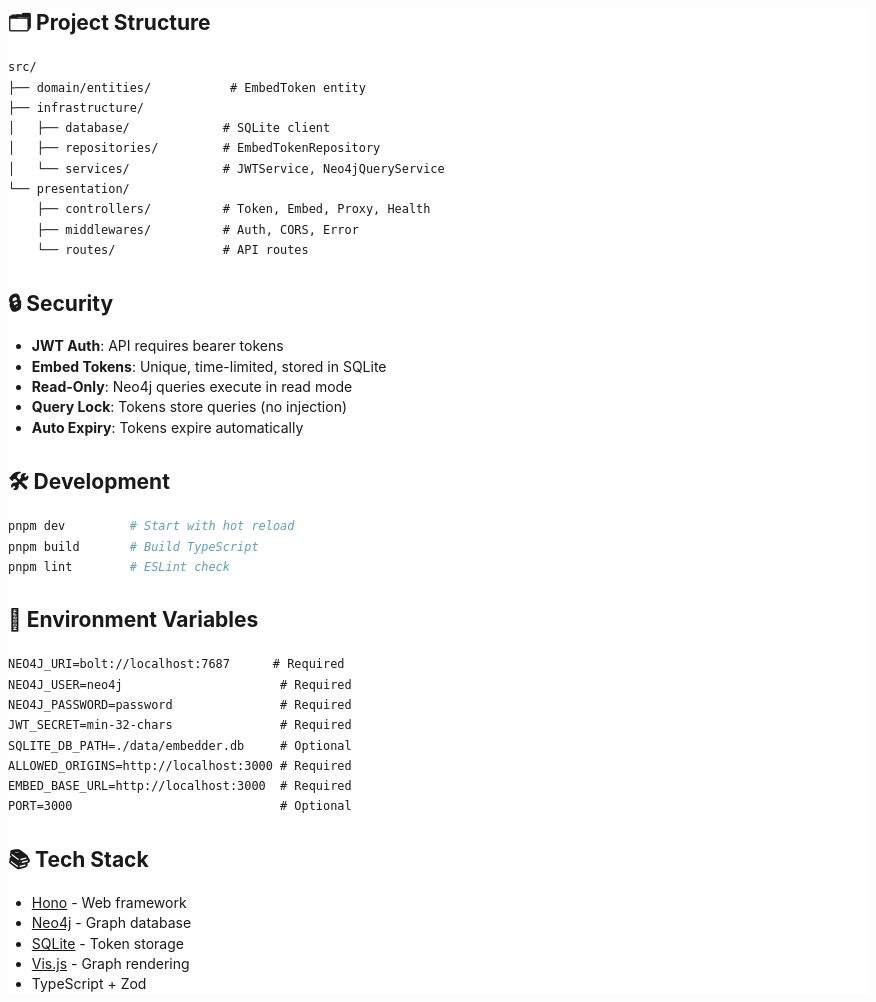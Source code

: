## 🗂️ Project Structure

```
src/
├── domain/entities/           # EmbedToken entity
├── infrastructure/
│   ├── database/             # SQLite client
│   ├── repositories/         # EmbedTokenRepository
│   └── services/             # JWTService, Neo4jQueryService
└── presentation/
    ├── controllers/          # Token, Embed, Proxy, Health
    ├── middlewares/          # Auth, CORS, Error
    └── routes/               # API routes
```

## 🔒 Security

- **JWT Auth**: API requires bearer tokens
- **Embed Tokens**: Unique, time-limited, stored in SQLite
- **Read-Only**: Neo4j queries execute in read mode
- **Query Lock**: Tokens store queries (no injection)
- **Auto Expiry**: Tokens expire automatically

## 🛠️ Development

```bash
pnpm dev         # Start with hot reload
pnpm build       # Build TypeScript
pnpm lint        # ESLint check
```

## 📝 Environment Variables

```env
NEO4J_URI=bolt://localhost:7687      # Required
NEO4J_USER=neo4j                      # Required
NEO4J_PASSWORD=password               # Required
JWT_SECRET=min-32-chars               # Required
SQLITE_DB_PATH=./data/embedder.db     # Optional
ALLOWED_ORIGINS=http://localhost:3000 # Required
EMBED_BASE_URL=http://localhost:3000  # Required
PORT=3000                             # Optional
```

## 📚 Tech Stack

- [Hono](https://hono.dev/) - Web framework
- [Neo4j](https://neo4j.com/) - Graph database
- [SQLite](https://sqlite.org/) - Token storage
- [Vis.js](https://visjs.org/) - Graph rendering
- TypeScript + Zod
